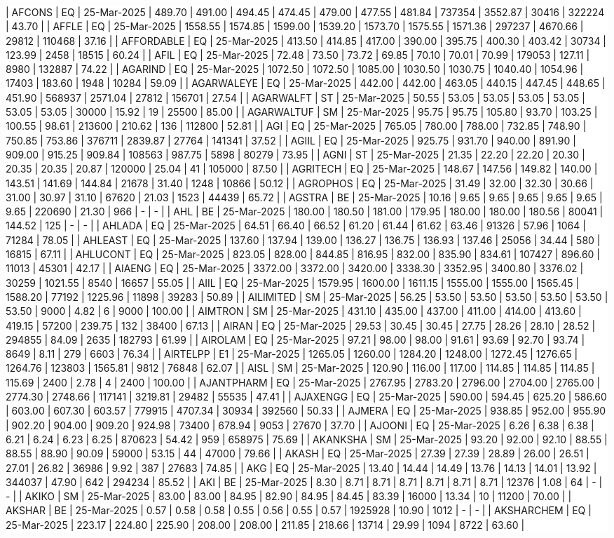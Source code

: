 | AFCONS | EQ | 25-Mar-2025 | 489.70 | 491.00 | 494.45 | 474.45 | 479.00 | 477.55 | 481.84 | 737354 | 3552.87 | 30416 | 322224 | 43.70 |
| AFFLE | EQ | 25-Mar-2025 | 1558.55 | 1574.85 | 1599.00 | 1539.20 | 1573.70 | 1575.55 | 1571.36 | 297237 | 4670.66 | 29812 | 110468 | 37.16 |
| AFFORDABLE | EQ | 25-Mar-2025 | 413.50 | 414.85 | 417.00 | 390.00 | 395.75 | 400.30 | 403.42 | 30734 | 123.99 | 2458 | 18515 | 60.24 |
| AFIL | EQ | 25-Mar-2025 | 72.48 | 73.50 | 73.72 | 69.85 | 70.10 | 70.01 | 70.99 | 179053 | 127.11 | 8980 | 132887 | 74.22 |
| AGARIND | EQ | 25-Mar-2025 | 1072.50 | 1072.50 | 1085.00 | 1030.50 | 1030.75 | 1040.40 | 1054.96 | 17403 | 183.60 | 1948 | 10284 | 59.09 |
| AGARWALEYE | EQ | 25-Mar-2025 | 442.00 | 442.00 | 463.05 | 440.15 | 447.45 | 448.65 | 451.90 | 568937 | 2571.04 | 27812 | 156701 | 27.54 |
| AGARWALFT | ST | 25-Mar-2025 | 50.55 | 53.05 | 53.05 | 53.05 | 53.05 | 53.05 | 53.05 | 30000 | 15.92 | 19 | 25500 | 85.00 |
| AGARWALTUF | SM | 25-Mar-2025 | 95.75 | 95.75 | 105.80 | 93.70 | 103.25 | 100.55 | 98.61 | 213600 | 210.62 | 136 | 112800 | 52.81 |
| AGI | EQ | 25-Mar-2025 | 765.05 | 780.00 | 788.00 | 732.85 | 748.90 | 750.85 | 753.86 | 376711 | 2839.87 | 27764 | 141341 | 37.52 |
| AGIIL | EQ | 25-Mar-2025 | 925.75 | 931.70 | 940.00 | 891.90 | 909.00 | 915.25 | 909.84 | 108563 | 987.75 | 5898 | 80279 | 73.95 |
| AGNI | ST | 25-Mar-2025 | 21.35 | 22.20 | 22.20 | 20.30 | 20.35 | 20.35 | 20.87 | 120000 | 25.04 | 41 | 105000 | 87.50 |
| AGRITECH | EQ | 25-Mar-2025 | 148.67 | 147.56 | 149.82 | 140.00 | 143.51 | 141.69 | 144.84 | 21678 | 31.40 | 1248 | 10866 | 50.12 |
| AGROPHOS | EQ | 25-Mar-2025 | 31.49 | 32.00 | 32.30 | 30.66 | 31.00 | 30.97 | 31.10 | 67620 | 21.03 | 1523 | 44439 | 65.72 |
| AGSTRA | BE | 25-Mar-2025 | 10.16 | 9.65 | 9.65 | 9.65 | 9.65 | 9.65 | 9.65 | 220690 | 21.30 | 966 | - | - |
| AHL | BE | 25-Mar-2025 | 180.00 | 180.50 | 181.00 | 179.95 | 180.00 | 180.00 | 180.56 | 80041 | 144.52 | 125 | - | - |
| AHLADA | EQ | 25-Mar-2025 | 64.51 | 66.40 | 66.52 | 61.20 | 61.44 | 61.62 | 63.46 | 91326 | 57.96 | 1064 | 71284 | 78.05 |
| AHLEAST | EQ | 25-Mar-2025 | 137.60 | 137.94 | 139.00 | 136.27 | 136.75 | 136.93 | 137.46 | 25056 | 34.44 | 580 | 16815 | 67.11 |
| AHLUCONT | EQ | 25-Mar-2025 | 823.05 | 828.00 | 844.85 | 816.95 | 832.00 | 835.90 | 834.61 | 107427 | 896.60 | 11013 | 45301 | 42.17 |
| AIAENG | EQ | 25-Mar-2025 | 3372.00 | 3372.00 | 3420.00 | 3338.30 | 3352.95 | 3400.80 | 3376.02 | 30259 | 1021.55 | 8540 | 16657 | 55.05 |
| AIIL | EQ | 25-Mar-2025 | 1579.95 | 1600.00 | 1611.15 | 1555.00 | 1555.00 | 1565.45 | 1588.20 | 77192 | 1225.96 | 11898 | 39283 | 50.89 |
| AILIMITED | SM | 25-Mar-2025 | 56.25 | 53.50 | 53.50 | 53.50 | 53.50 | 53.50 | 53.50 | 9000 | 4.82 | 6 | 9000 | 100.00 |
| AIMTRON | SM | 25-Mar-2025 | 431.10 | 435.00 | 437.00 | 411.00 | 414.00 | 413.60 | 419.15 | 57200 | 239.75 | 132 | 38400 | 67.13 |
| AIRAN | EQ | 25-Mar-2025 | 29.53 | 30.45 | 30.45 | 27.75 | 28.26 | 28.10 | 28.52 | 294855 | 84.09 | 2635 | 182793 | 61.99 |
| AIROLAM | EQ | 25-Mar-2025 | 97.21 | 98.00 | 98.00 | 91.61 | 93.69 | 92.70 | 93.74 | 8649 | 8.11 | 279 | 6603 | 76.34 |
| AIRTELPP | E1 | 25-Mar-2025 | 1265.05 | 1260.00 | 1284.20 | 1248.00 | 1272.45 | 1276.65 | 1264.76 | 123803 | 1565.81 | 9812 | 76848 | 62.07 |
| AISL | SM | 25-Mar-2025 | 120.90 | 116.00 | 117.00 | 114.85 | 114.85 | 114.85 | 115.69 | 2400 | 2.78 | 4 | 2400 | 100.00 |
| AJANTPHARM | EQ | 25-Mar-2025 | 2767.95 | 2783.20 | 2796.00 | 2704.00 | 2765.00 | 2774.30 | 2748.66 | 117141 | 3219.81 | 29482 | 55535 | 47.41 |
| AJAXENGG | EQ | 25-Mar-2025 | 590.00 | 594.45 | 625.20 | 586.60 | 603.00 | 607.30 | 603.57 | 779915 | 4707.34 | 30934 | 392560 | 50.33 |
| AJMERA | EQ | 25-Mar-2025 | 938.85 | 952.00 | 955.90 | 902.20 | 904.00 | 909.20 | 924.98 | 73400 | 678.94 | 9053 | 27670 | 37.70 |
| AJOONI | EQ | 25-Mar-2025 | 6.26 | 6.38 | 6.38 | 6.21 | 6.24 | 6.23 | 6.25 | 870623 | 54.42 | 959 | 658975 | 75.69 |
| AKANKSHA | SM | 25-Mar-2025 | 93.20 | 92.00 | 92.10 | 88.55 | 88.55 | 88.90 | 90.09 | 59000 | 53.15 | 44 | 47000 | 79.66 |
| AKASH | EQ | 25-Mar-2025 | 27.39 | 27.39 | 28.89 | 26.00 | 26.51 | 27.01 | 26.82 | 36986 | 9.92 | 387 | 27683 | 74.85 |
| AKG | EQ | 25-Mar-2025 | 13.40 | 14.44 | 14.49 | 13.76 | 14.13 | 14.01 | 13.92 | 344037 | 47.90 | 642 | 294234 | 85.52 |
| AKI | BE | 25-Mar-2025 | 8.30 | 8.71 | 8.71 | 8.71 | 8.71 | 8.71 | 8.71 | 12376 | 1.08 | 64 | - | - |
| AKIKO | SM | 25-Mar-2025 | 83.00 | 83.00 | 84.95 | 82.90 | 84.95 | 84.45 | 83.39 | 16000 | 13.34 | 10 | 11200 | 70.00 |
| AKSHAR | BE | 25-Mar-2025 | 0.57 | 0.58 | 0.58 | 0.55 | 0.56 | 0.55 | 0.57 | 1925928 | 10.90 | 1012 | - | - |
| AKSHARCHEM | EQ | 25-Mar-2025 | 223.17 | 224.80 | 225.90 | 208.00 | 208.00 | 211.85 | 218.66 | 13714 | 29.99 | 1094 | 8722 | 63.60 |